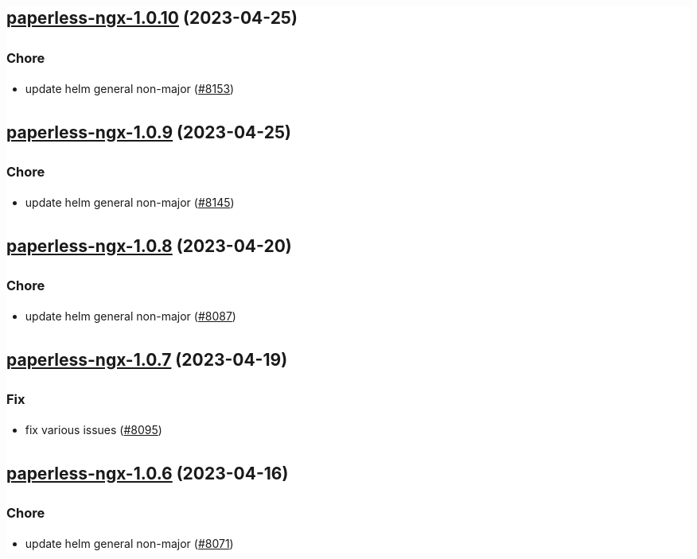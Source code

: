   


## [paperless-ngx-1.0.10](https://github.com/truecharts/charts/compare/paperless-ngx-1.0.9...paperless-ngx-1.0.10) (2023-04-25)

### Chore

- update helm general non-major ([#8153](https://github.com/truecharts/charts/issues/8153))
  
  


## [paperless-ngx-1.0.9](https://github.com/truecharts/charts/compare/paperless-ngx-1.0.8...paperless-ngx-1.0.9) (2023-04-25)

### Chore

- update helm general non-major ([#8145](https://github.com/truecharts/charts/issues/8145))
  
  


## [paperless-ngx-1.0.8](https://github.com/truecharts/charts/compare/paperless-ngx-1.0.7...paperless-ngx-1.0.8) (2023-04-20)

### Chore

- update helm general non-major ([#8087](https://github.com/truecharts/charts/issues/8087))
  
  


## [paperless-ngx-1.0.7](https://github.com/truecharts/charts/compare/paperless-ngx-1.0.6...paperless-ngx-1.0.7) (2023-04-19)

### Fix

- fix various issues ([#8095](https://github.com/truecharts/charts/issues/8095))
  
  


## [paperless-ngx-1.0.6](https://github.com/truecharts/charts/compare/paperless-ngx-1.0.5...paperless-ngx-1.0.6) (2023-04-16)

### Chore

- update helm general non-major ([#8071](https://github.com/truecharts/charts/issues/8071))
  
  